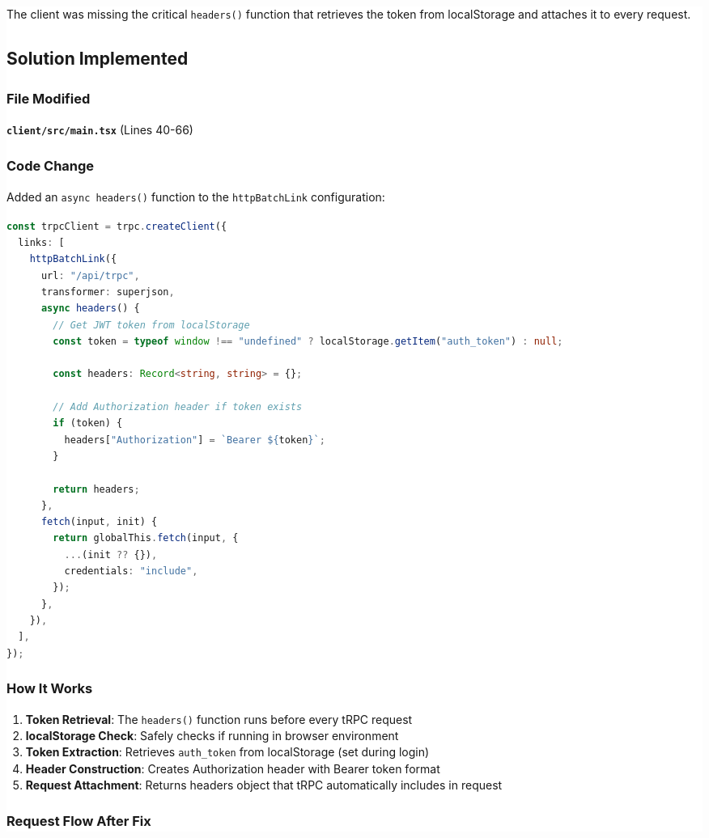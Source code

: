 The client was missing the critical `headers()` function that retrieves the token from localStorage and attaches it to every request.

## Solution Implemented

### File Modified
**`client/src/main.tsx`** (Lines 40-66)

### Code Change

Added an `async headers()` function to the `httpBatchLink` configuration:

```typescript
const trpcClient = trpc.createClient({
  links: [
    httpBatchLink({
      url: "/api/trpc",
      transformer: superjson,
      async headers() {
        // Get JWT token from localStorage
        const token = typeof window !== "undefined" ? localStorage.getItem("auth_token") : null;
        
        const headers: Record<string, string> = {};
        
        // Add Authorization header if token exists
        if (token) {
          headers["Authorization"] = `Bearer ${token}`;
        }
        
        return headers;
      },
      fetch(input, init) {
        return globalThis.fetch(input, {
          ...(init ?? {}),
          credentials: "include",
        });
      },
    }),
  ],
});
```

### How It Works

1. **Token Retrieval**: The `headers()` function runs before every tRPC request
2. **localStorage Check**: Safely checks if running in browser environment
3. **Token Extraction**: Retrieves `auth_token` from localStorage (set during login)
4. **Header Construction**: Creates Authorization header with Bearer token format
5. **Request Attachment**: Returns headers object that tRPC automatically includes in request

### Request Flow After Fix
